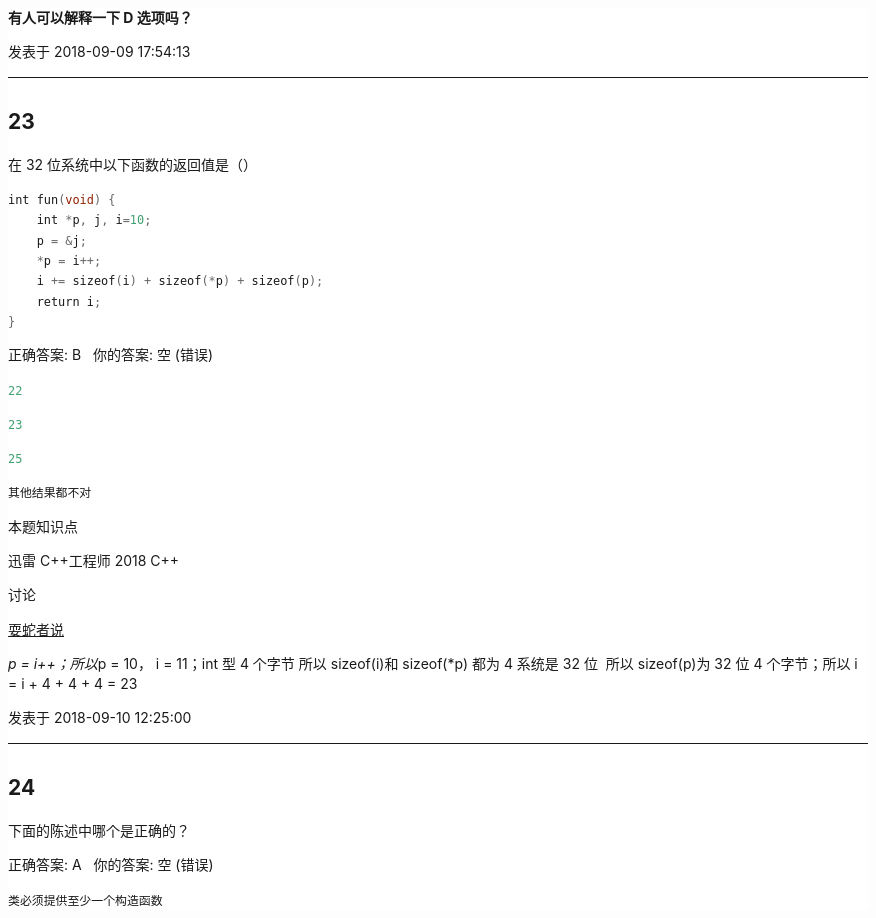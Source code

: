 **有人可以解释一下 D 选项吗？**

发表于 2018-09-09 17:54:13

* * *

## 23

在 32 位系统中以下函数的返回值是（）

```cpp
int fun(void) {
    int *p, j, i=10;
    p = &j;
    *p = i++;
    i += sizeof(i) + sizeof(*p) + sizeof(p);
    return i;
}
```

正确答案: B   你的答案: 空 (错误)

```cpp
22
```

```cpp
23
```

```cpp
25
```

```cpp
其他结果都不对
```

本题知识点

迅雷 C++工程师 2018 C++

讨论

[耍蛇者说](https://www.nowcoder.com/profile/76274618)

*p = i++；所以*p = 10， i = 11；int 型 4 个字节 所以 sizeof(i)和 sizeof(*p) 都为 4 系统是 32 位  所以 sizeof(p)为 32 位 4 个字节；所以 i = i + 4 + 4 + 4 = 23

发表于 2018-09-10 12:25:00

* * *

## 24

下面的陈述中哪个是正确的？

正确答案: A   你的答案: 空 (错误)

```cpp
类必须提供至少一个构造函数
```

